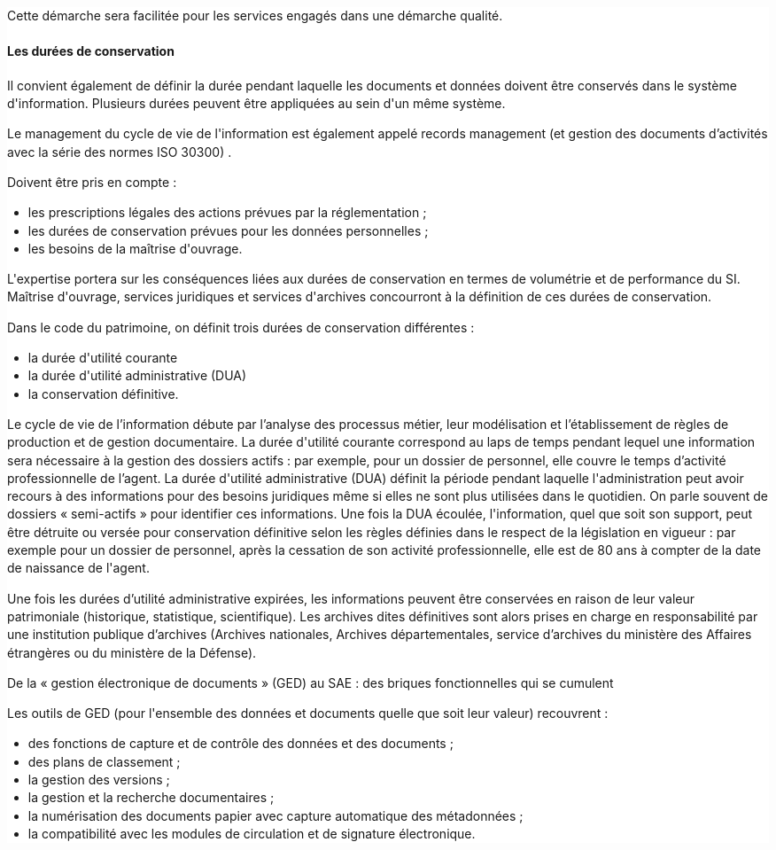 Cette démarche sera facilitée pour les services engagés dans une démarche qualité.

#### Les durées de conservation

Il convient également de définir la durée pendant laquelle les documents et données doivent être conservés dans le système d'information. Plusieurs durées peuvent être appliquées au sein d'un même système.

Le management du cycle de vie de l'information est également appelé records management (et gestion des documents d’activités avec la série des normes ISO 30300) .

Doivent être pris en compte :

* les prescriptions légales des actions prévues par la réglementation ;
* les durées de conservation prévues pour les données personnelles ;
* les besoins de la maîtrise d'ouvrage.

L'expertise portera sur les conséquences liées aux durées de conservation en termes de volumétrie et de performance du SI.
Maîtrise d'ouvrage, services juridiques et services d'archives concourront à la définition de ces durées de conservation.

Dans le code du patrimoine, on définit trois durées de conservation différentes : 

* la durée d'utilité courante
* la durée d'utilité administrative (DUA)
* la conservation définitive.

Le cycle de vie de l’information débute par l’analyse des processus métier, leur modélisation et l’établissement de règles de production et de gestion documentaire.
La durée d'utilité courante correspond au laps de temps pendant lequel une information sera nécessaire à la gestion des dossiers actifs : par exemple, pour un dossier de personnel, elle couvre le temps d’activité professionnelle de l’agent.
La durée d'utilité administrative (DUA) définit la période pendant laquelle l'administration peut avoir recours à des informations pour des besoins juridiques même si elles ne sont plus utilisées dans le quotidien. On parle souvent de dossiers « semi-actifs » pour identifier ces informations. Une fois la DUA écoulée, l'information, quel que soit son support, peut être détruite ou versée pour conservation définitive selon les règles définies dans le respect de la législation en vigueur : par exemple pour un dossier de personnel, après la cessation de son activité professionnelle, elle est de 80 ans à compter de la date de naissance de l'agent.

Une fois les durées d’utilité administrative expirées, les informations peuvent être conservées en raison de leur valeur patrimoniale (historique, statistique, scientifique). Les archives dites définitives sont alors prises en charge en responsabilité par une institution publique d’archives (Archives nationales, Archives départementales, service d’archives du ministère des Affaires étrangères ou du ministère de la Défense).

De la « gestion électronique de documents » (GED) au SAE : des briques fonctionnelles qui se cumulent

Les outils de GED (pour l'ensemble des données et documents quelle que soit leur valeur) recouvrent :

* des fonctions de capture et de contrôle des données et des documents ;
* des plans de classement ;
* la gestion des versions ;
* la gestion et la recherche documentaires ;
* la numérisation des documents papier avec capture automatique des métadonnées ;
* la compatibilité avec les modules de circulation et de signature électronique.
